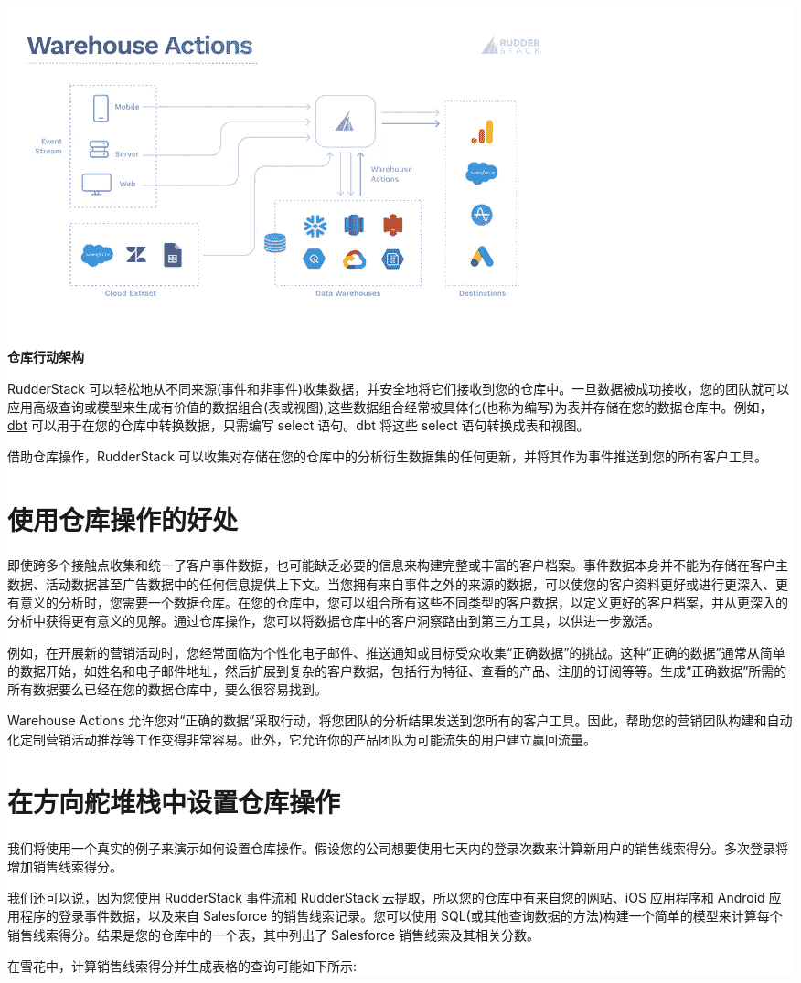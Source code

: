 ![](img/0754f8fe4db74a7be7d0f1ce358d0a6e.png)

**仓库行动架构**

RudderStack 可以轻松地从不同来源(事件和非事件)收集数据，并安全地将它们接收到您的仓库中。一旦数据被成功接收，您的团队就可以应用高级查询或模型来生成有价值的数据组合(表或视图),这些数据组合经常被具体化(也称为编写)为表并存储在您的数据仓库中。例如， [dbt](https://www.getdbt.com/) 可以用于在您的仓库中转换数据，只需编写 select 语句。dbt 将这些 select 语句转换成表和视图。

借助仓库操作，RudderStack 可以收集对存储在您的仓库中的分析衍生数据集的任何更新，并将其作为事件推送到您的所有客户工具。

# 使用仓库操作的好处

即使跨多个接触点收集和统一了客户事件数据，也可能缺乏必要的信息来构建完整或丰富的客户档案。事件数据本身并不能为存储在客户主数据、活动数据甚至广告数据中的任何信息提供上下文。当您拥有来自事件之外的来源的数据，可以使您的客户资料更好或进行更深入、更有意义的分析时，您需要一个数据仓库。在您的仓库中，您可以组合所有这些不同类型的客户数据，以定义更好的客户档案，并从更深入的分析中获得更有意义的见解。通过仓库操作，您可以将数据仓库中的客户洞察路由到第三方工具，以供进一步激活。

例如，在开展新的营销活动时，您经常面临为个性化电子邮件、推送通知或目标受众收集“正确数据”的挑战。这种“正确的数据”通常从简单的数据开始，如姓名和电子邮件地址，然后扩展到复杂的客户数据，包括行为特征、查看的产品、注册的订阅等等。生成“正确数据”所需的所有数据要么已经在您的数据仓库中，要么很容易找到。

Warehouse Actions 允许您对“正确的数据”采取行动，将您团队的分析结果发送到您所有的客户工具。因此，帮助您的营销团队构建和自动化定制营销活动推荐等工作变得非常容易。此外，它允许你的产品团队为可能流失的用户建立赢回流量。

# 在方向舵堆栈中设置仓库操作

我们将使用一个真实的例子来演示如何设置仓库操作。假设您的公司想要使用七天内的登录次数来计算新用户的销售线索得分。多次登录将增加销售线索得分。

我们还可以说，因为您使用 RudderStack 事件流和 RudderStack 云提取，所以您的仓库中有来自您的网站、iOS 应用程序和 Android 应用程序的登录事件数据，以及来自 Salesforce 的销售线索记录。您可以使用 SQL(或其他查询数据的方法)构建一个简单的模型来计算每个销售线索得分。结果是您的仓库中的一个表，其中列出了 Salesforce 销售线索及其相关分数。

在雪花中，计算销售线索得分并生成表格的查询可能如下所示:
